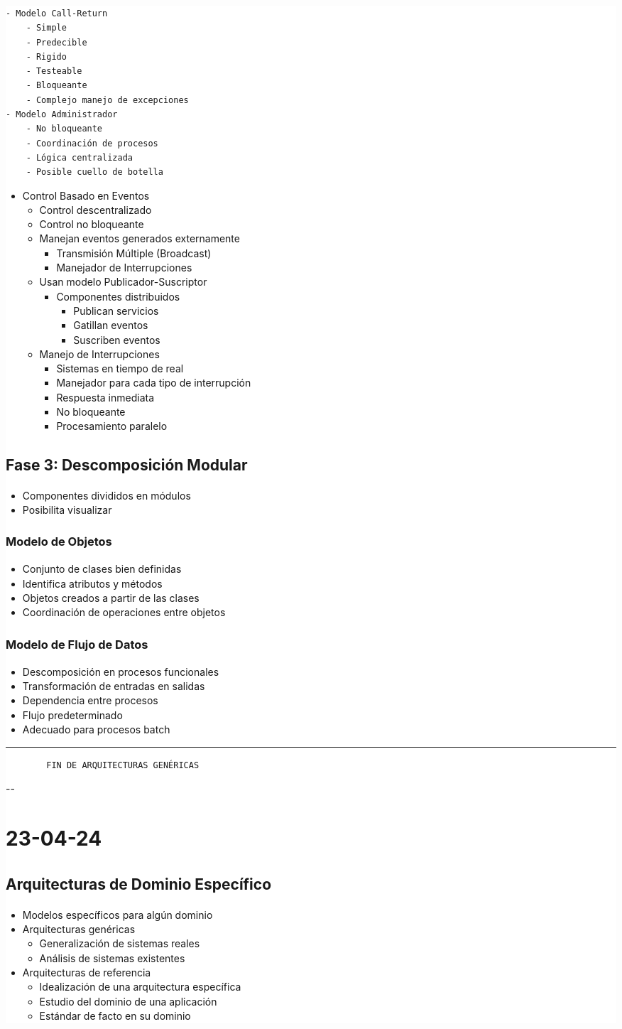 	- Modelo Call-Return
		- Simple 
		- Predecible
		- Rigido
		- Testeable
		- Bloqueante
		- Complejo manejo de excepciones
	- Modelo Administrador
		- No bloqueante
		- Coordinación de procesos
		- Lógica centralizada
		- Posible cuello de botella
- Control Basado en Eventos
	- Control descentralizado
	- Control no bloqueante
	- Manejan eventos generados externamente
		- Transmisión Múltiple (Broadcast)
		- Manejador de Interrupciones
	- Usan modelo Publicador-Suscriptor
		- Componentes distribuidos
			- Publican servicios
			- Gatillan eventos
			- Suscriben eventos
	- Manejo de Interrupciones
		- Sistemas en tiempo de real
		- Manejador para cada tipo de interrupción
		- Respuesta inmediata
		- No bloqueante
		- Procesamiento paralelo
## **Fase 3: Descomposición Modular**
- Componentes divididos en módulos
- Posibilita visualizar 
### Modelo de Objetos
- Conjunto de clases bien definidas
- Identifica atributos y métodos
- Objetos creados a partir de las clases
- Coordinación de operaciones entre objetos
### Modelo de Flujo de Datos
- Descomposición en procesos funcionales
- Transformación de entradas en salidas
- Dependencia entre procesos
- Flujo predeterminado
- Adecuado para procesos batch
---
			FIN DE ARQUITECTURAS GENÉRICAS
--
# 23-04-24
## Arquitecturas de Dominio Específico
- Modelos específicos para algún dominio
- Arquitecturas genéricas
	- Generalización de sistemas reales
	- Análisis de sistemas existentes
- Arquitecturas de referencia
	- Idealización de una arquitectura específica
	- Estudio del dominio de una aplicación
	- Estándar de facto en su dominio